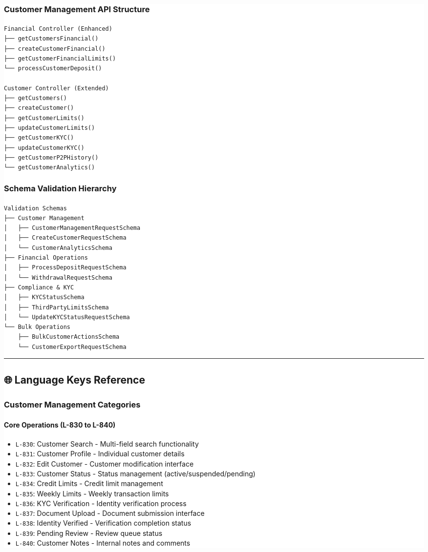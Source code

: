 ### **Customer Management API Structure**

```
Financial Controller (Enhanced)
├── getCustomersFinancial()
├── createCustomerFinancial()
├── getCustomerFinancialLimits()
└── processCustomerDeposit()

Customer Controller (Extended)
├── getCustomers()
├── createCustomer()
├── getCustomerLimits()
├── updateCustomerLimits()
├── getCustomerKYC()
├── updateCustomerKYC()
├── getCustomerP2PHistory()
└── getCustomerAnalytics()
```

### **Schema Validation Hierarchy**

```
Validation Schemas
├── Customer Management
│   ├── CustomerManagementRequestSchema
│   ├── CreateCustomerRequestSchema
│   └── CustomerAnalyticsSchema
├── Financial Operations
│   ├── ProcessDepositRequestSchema
│   └── WithdrawalRequestSchema
├── Compliance & KYC
│   ├── KYCStatusSchema
│   ├── ThirdPartyLimitsSchema
│   └── UpdateKYCStatusRequestSchema
└── Bulk Operations
    ├── BulkCustomerActionsSchema
    └── CustomerExportRequestSchema
```

---

## 🌐 Language Keys Reference

### **Customer Management Categories**

#### **Core Operations (L-830 to L-840)**

- `L-830`: Customer Search - Multi-field search functionality
- `L-831`: Customer Profile - Individual customer details
- `L-832`: Edit Customer - Customer modification interface
- `L-833`: Customer Status - Status management (active/suspended/pending)
- `L-834`: Credit Limits - Credit limit management
- `L-835`: Weekly Limits - Weekly transaction limits
- `L-836`: KYC Verification - Identity verification process
- `L-837`: Document Upload - Document submission interface
- `L-838`: Identity Verified - Verification completion status
- `L-839`: Pending Review - Review queue status
- `L-840`: Customer Notes - Internal notes and comments
